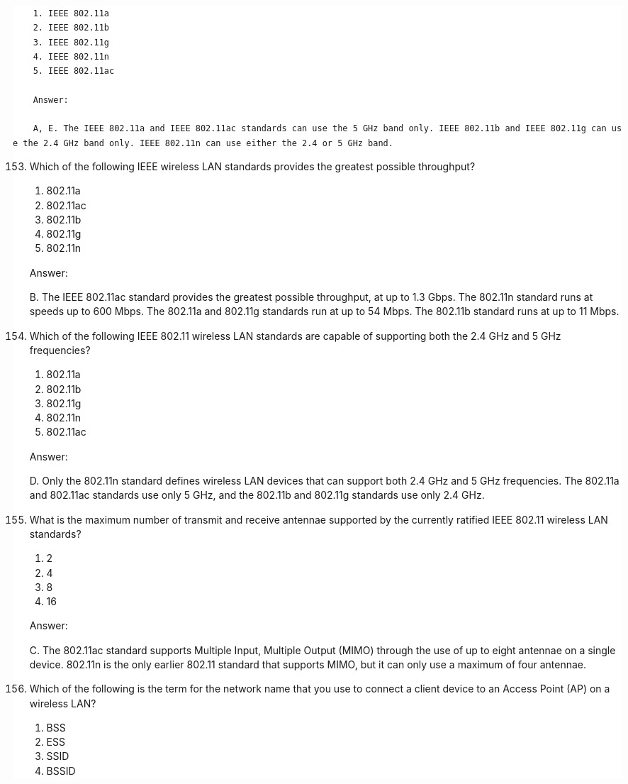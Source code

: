         1. IEEE 802.11a
        2. IEEE 802.11b
        3. IEEE 802.11g
        4. IEEE 802.11n
        5. IEEE 802.11ac

        Answer:

        A, E. The IEEE 802.11a and IEEE 802.11ac standards can use the 5 GHz band only. IEEE 802.11b and IEEE 802.11g can use the 2.4 GHz band only. IEEE 802.11n can use either the 2.4 or 5 GHz band.
153.    Which of the following IEEE wireless LAN standards provides the greatest possible throughput?

        1. 802.11a
        2. 802.11ac
        3. 802.11b
        4. 802.11g
        5. 802.11n

        Answer:

        B. The IEEE 802.11ac standard provides the greatest possible throughput, at up to 1.3 Gbps. The 802.11n standard runs at speeds up to 600 Mbps. The 802.11a and 802.11g standards run at up to 54 Mbps. The 802.11b standard runs at up to 11 Mbps.
154.    Which of the following IEEE 802.11 wireless LAN standards are capable of supporting both the 2.4 GHz and 5 GHz frequencies?

        1. 802.11a
        2. 802.11b
        3. 802.11g
        4. 802.11n
        5. 802.11ac

        Answer:

        D. Only the 802.11n standard defines wireless LAN devices that can support both 2.4 GHz and 5 GHz frequencies. The 802.11a and 802.11ac standards use only 5 GHz, and the 802.11b and 802.11g standards use only 2.4 GHz.
155.    What is the maximum number of transmit and receive antennae supported by the currently ratified IEEE 802.11 wireless LAN standards?

        1. 2
        2. 4
        3. 8
        4. 16

        Answer:

        C. The 802.11ac standard supports Multiple Input, Multiple Output (MIMO) through the use of up to eight antennae on a single device. 802.11n is the only earlier 802.11 standard that supports MIMO, but it can only use a maximum of four antennae.
156.    Which of the following is the term for the network name that you use to connect a client device to an Access Point (AP) on a wireless LAN?

        1. BSS
        2. ESS
        3. SSID
        4. BSSID
